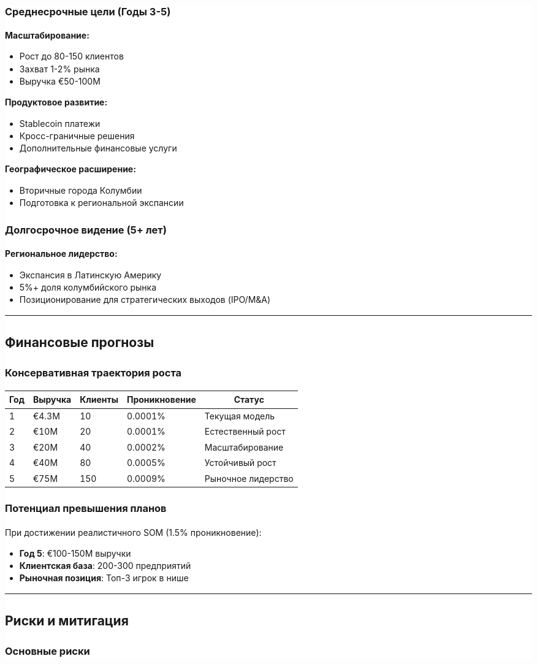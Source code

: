 ### Среднесрочные цели (Годы 3-5)

**Масштабирование:**
- Рост до 80-150 клиентов
- Захват 1-2% рынка
- Выручка €50-100M

**Продуктовое развитие:**
- Stablecoin платежи
- Кросс-граничные решения
- Дополнительные финансовые услуги

**Географическое расширение:**
- Вторичные города Колумбии
- Подготовка к региональной экспансии

### Долгосрочное видение (5+ лет)

**Региональное лидерство:**
- Экспансия в Латинскую Америку
- 5%+ доля колумбийского рынка
- Позиционирование для стратегических выходов (IPO/M&A)

---

## Финансовые прогнозы

### Консервативная траектория роста

| Год | Выручка | Клиенты | Проникновение | Статус |
|-----|---------|---------|---------------|---------|
| 1 | €4.3M | 10 | 0.0001% | Текущая модель |
| 2 | €10M | 20 | 0.0001% | Естественный рост |
| 3 | €20M | 40 | 0.0002% | Масштабирование |
| 4 | €40M | 80 | 0.0005% | Устойчивый рост |
| 5 | €75M | 150 | 0.0009% | Рыночное лидерство |

### Потенциал превышения планов

При достижении реалистичного SOM (1.5% проникновение):
- **Год 5**: €100-150M выручки
- **Клиентская база**: 200-300 предприятий
- **Рыночная позиция**: Топ-3 игрок в нише

---

## Риски и митигация

### Основные риски
